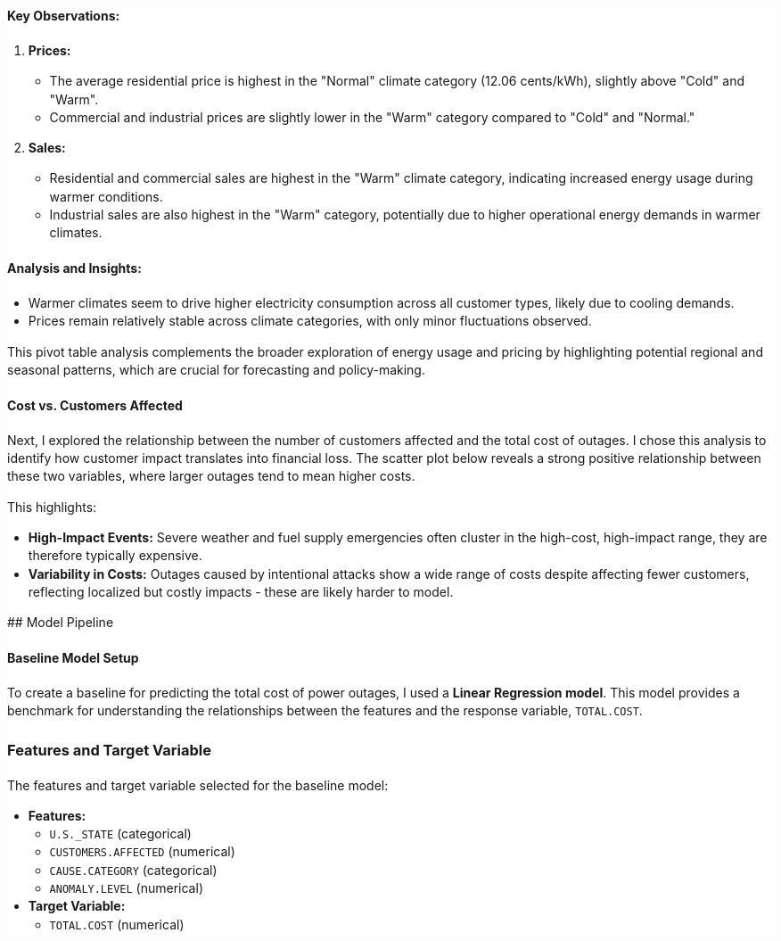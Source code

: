 
#### Key Observations:
1. **Prices:**
   - The average residential price is highest in the "Normal" climate category (12.06 cents/kWh), slightly above "Cold" and "Warm".
   - Commercial and industrial prices are slightly lower in the "Warm" category compared to "Cold" and "Normal."

2. **Sales:**
   - Residential and commercial sales are highest in the "Warm" climate category, indicating increased energy usage during warmer conditions.
   - Industrial sales are also highest in the "Warm" category, potentially due to higher operational energy demands in warmer climates.

#### Analysis and Insights:
- Warmer climates seem to drive higher electricity consumption across all customer types, likely due to cooling demands.
- Prices remain relatively stable across climate categories, with only minor fluctuations observed.

This pivot table analysis complements the broader exploration of energy usage and pricing by highlighting potential regional and seasonal patterns, which are crucial for forecasting and policy-making.

#### Cost vs. Customers Affected
Next, I explored the relationship between the number of customers affected and the total cost of outages. I chose this analysis to identify how customer impact translates into financial loss. The scatter plot below reveals a strong positive relationship between these two variables, where larger outages tend to mean higher costs. 

This highlights:
- **High-Impact Events:** Severe weather and fuel supply emergencies often cluster in the high-cost, high-impact range, they are therefore typically expensive.
- **Variability in Costs:** Outages caused by intentional attacks show a wide range of costs despite affecting fewer customers, reflecting localized but costly impacts - these are likely harder to model.
<iframe src="assets/cost_vs_customers.html" width="800" height="600" frameborder="0"></iframe>
## Model Pipeline

#### Baseline Model Setup

To create a baseline for predicting the total cost of power outages, I used a **Linear Regression model**. This model provides a benchmark for understanding the relationships between the features and the response variable, `TOTAL.COST`.

### Features and Target Variable
The features and target variable selected for the baseline model:
- **Features:**
  - `U.S._STATE` (categorical)
  - `CUSTOMERS.AFFECTED` (numerical)
  - `CAUSE.CATEGORY` (categorical)
  - `ANOMALY.LEVEL` (numerical)
- **Target Variable:**
  - `TOTAL.COST` (numerical)
